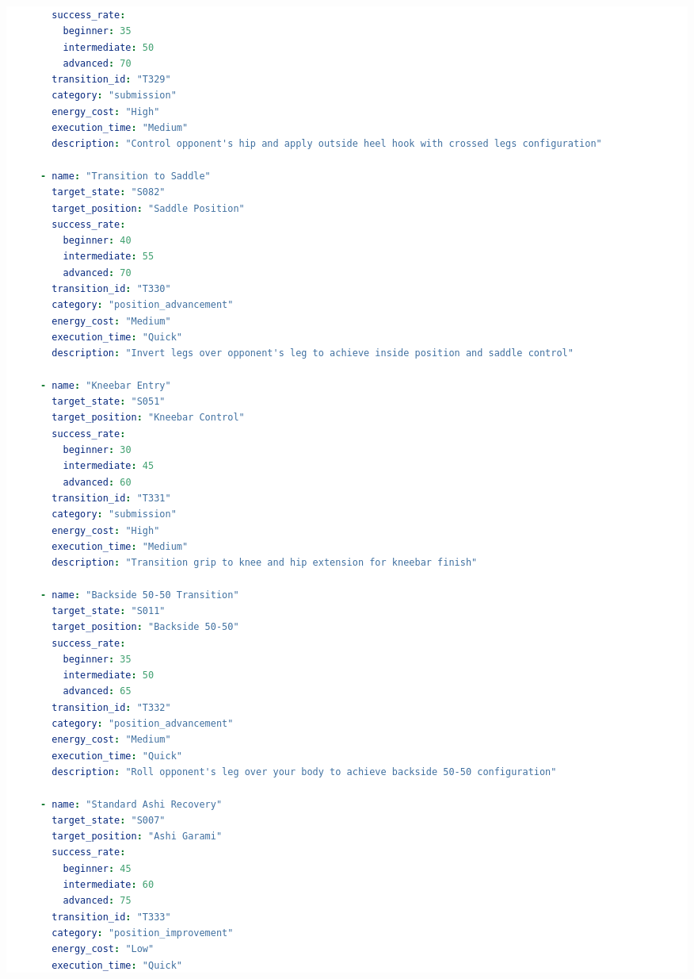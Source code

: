```yaml
        success_rate:
          beginner: 35
          intermediate: 50
          advanced: 70
        transition_id: "T329"
        category: "submission"
        energy_cost: "High"
        execution_time: "Medium"
        description: "Control opponent's hip and apply outside heel hook with crossed legs configuration"

      - name: "Transition to Saddle"
        target_state: "S082"
        target_position: "Saddle Position"
        success_rate:
          beginner: 40
          intermediate: 55
          advanced: 70
        transition_id: "T330"
        category: "position_advancement"
        energy_cost: "Medium"
        execution_time: "Quick"
        description: "Invert legs over opponent's leg to achieve inside position and saddle control"

      - name: "Kneebar Entry"
        target_state: "S051"
        target_position: "Kneebar Control"
        success_rate:
          beginner: 30
          intermediate: 45
          advanced: 60
        transition_id: "T331"
        category: "submission"
        energy_cost: "High"
        execution_time: "Medium"
        description: "Transition grip to knee and hip extension for kneebar finish"

      - name: "Backside 50-50 Transition"
        target_state: "S011"
        target_position: "Backside 50-50"
        success_rate:
          beginner: 35
          intermediate: 50
          advanced: 65
        transition_id: "T332"
        category: "position_advancement"
        energy_cost: "Medium"
        execution_time: "Quick"
        description: "Roll opponent's leg over your body to achieve backside 50-50 configuration"

      - name: "Standard Ashi Recovery"
        target_state: "S007"
        target_position: "Ashi Garami"
        success_rate:
          beginner: 45
          intermediate: 60
          advanced: 75
        transition_id: "T333"
        category: "position_improvement"
        energy_cost: "Low"
        execution_time: "Quick"
```